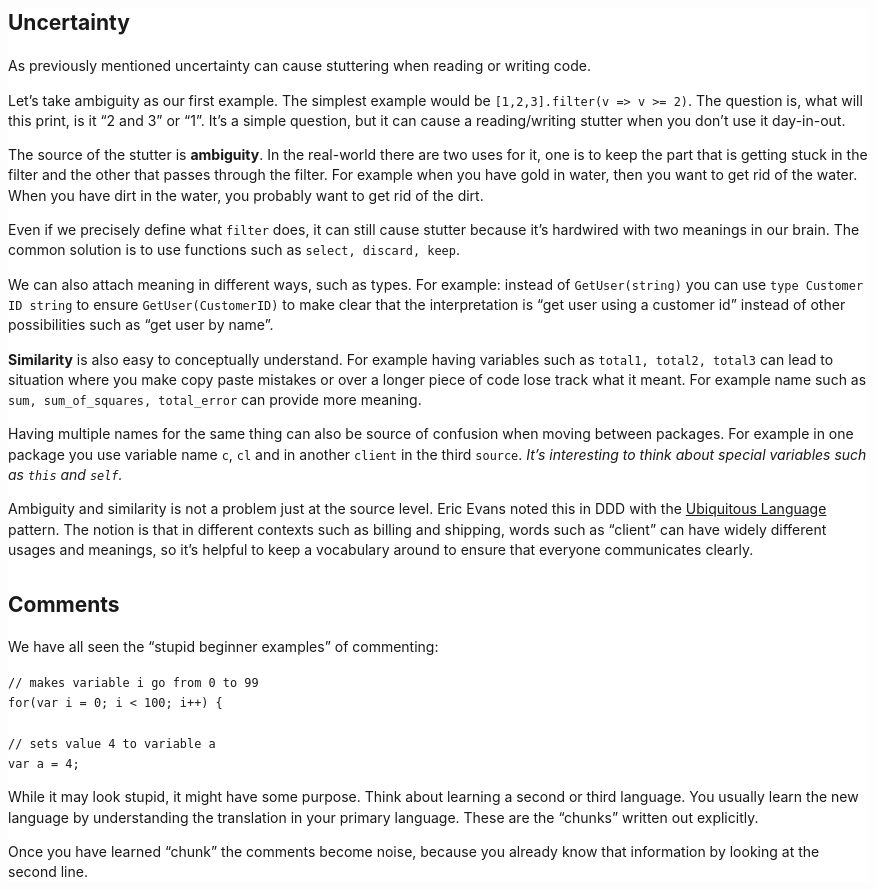 ## Uncertainty

As previously mentioned uncertainty can cause stuttering when reading or writing code.

Let’s take ambiguity as our first example. The simplest example would be `[1,2,3].filter(v => v >= 2)`. The question is, what will this print, is it “2 and 3” or “1”. It’s a simple question, but it can cause a reading/writing stutter when you don’t use it day-in-out.

The source of the stutter is **ambiguity**. In the real-world there are two uses for it, one is to keep the part that is getting stuck in the filter and the other that passes through the filter. For example when you have gold in water, then you want to get rid of the water. When you have dirt in the water, you probably want to get rid of the dirt.

Even if we precisely define what `filter` does, it can still cause stutter because it’s hardwired with two meanings in our brain. The common solution is to use functions such as `select, discard, keep`.

We can also attach meaning in different ways, such as types. For example: instead of `GetUser(string)` you can use `type CustomerID string` to ensure `GetUser(CustomerID)` to make clear that the interpretation is “get user using a customer id” instead of other possibilities such as “get user by name”.

**Similarity** is also easy to conceptually understand. For example having variables such as `total1, total2, total3` can lead to situation where you make copy paste mistakes or over a longer piece of code lose track what it meant. For example name such as `sum, sum_of_squares, total_error` can provide more meaning.

Having multiple names for the same thing can also be source of confusion when moving between packages. For example in one package you use variable name `c`, `cl` and in another `client` in the third `source`. _It’s interesting to think about special variables such as `this` and `self`._

Ambiguity and similarity is not a problem just at the source level. Eric Evans noted this in DDD with the [Ubiquitous Language](https://martinfowler.com/bliki/UbiquitousLanguage.html) pattern. The notion is that in different contexts such as billing and shipping, words such as “client” can have widely different usages and meanings, so it’s helpful to keep a vocabulary around to ensure that everyone communicates clearly.

## Comments

We have all seen the “stupid beginner examples” of commenting:

```
// makes variable i go from 0 to 99  
for(var i = 0; i < 100; i++) {

// sets value 4 to variable a  
var a = 4;
```

While it may look stupid, it might have some purpose. Think about learning a second or third language. You usually learn the new language by understanding the translation in your primary language. These are the “chunks” written out explicitly.

Once you have learned “chunk” the comments become noise, because you already know that information by looking at the second line.
